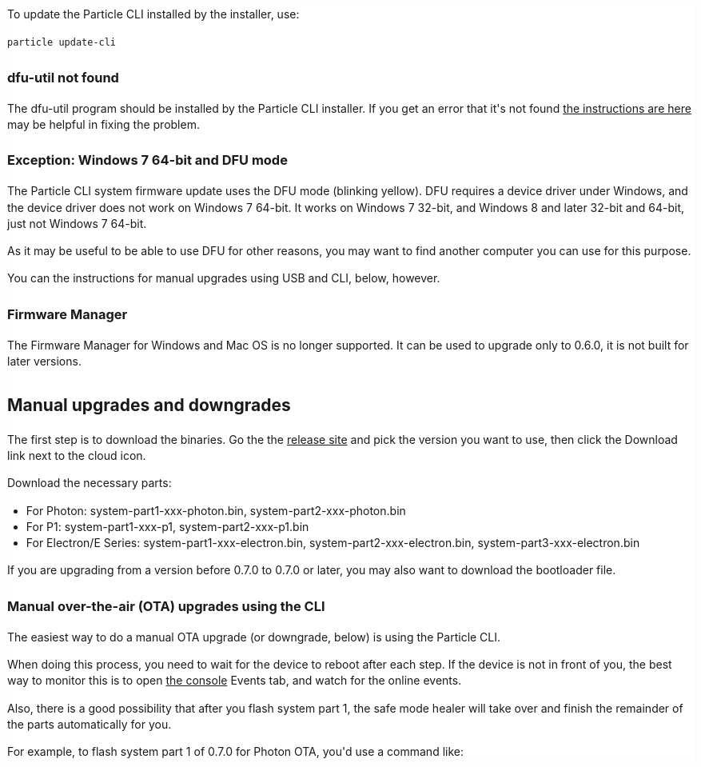 To update the Particle CLI installed by the installer, use:

```
particle update-cli
```

### dfu-util not found

The dfu-util program should be installed by the Particle CLI installer. If you get an error that it's not found [the instructions are here](https://docs.particle.io/faq/particle-tools/installing-dfu-util/) may be helpful in fixing the problem.

### Exception: Windows 7 64-bit and DFU mode

The Particle CLI system firmware update uses the DFU mode (blinking yellow). DFU requires a device driver under Windows, and the device driver does not work on Windows 7 64-bit. It works on Windows 7 32-bit, and Windows 8 and later 32-bit and 64-bit, just not Windows 7 64-bit.

As it may be useful to be able to use DFU for other reasons, you may want to find another computer you can use for this purpose.

You can the instructions for manual upgrades using USB and CLI, below, however.

### Firmware Manager

The Firmware Manager for Windows and Mac OS is no longer supported. It can be used to upgrade only to 0.6.0, it is not built for later versions.


## Manual upgrades and downgrades

The first step is to download the binaries. Go the the [release site](https://github.com/particle-iot/firmware/tags) and pick the version you want to use, then click the Download link next to the cloud icon.

Download the necessary parts:

- For Photon: system-part1-xxx-photon.bin, system-part2-xxx-photon.bin
- For P1: system-part1-xxx-p1, system-part2-xxx-p1.bin
- For Electron/E Series: system-part1-xxx-electron.bin, system-part2-xxx-electron.bin, system-part3-xxx-electron.bin

If you are upgrading from a version before 0.7.0 to 0.7.0 or later, you may also want to download the bootloader file.

### Manual over-the-air (OTA) upgrades using the CLI

The easiest way to do a manual OTA upgrade (or downgrade, below) is using the Particle CLI. 

When doing this process, you need to wait for the device to reboot after each step. If the device is not in front of you, the best way to monitor this is to open [the console](http://console.particle.io) Events tab, and watch for the online events.

Also, there is a good possibility that after you flash system part 1, the safe mode healer will take over and finish the remainder of the parts automatically for you.

For example, to flash system part 1 of 0.7.0 for Photon OTA, you'd use a command like:
